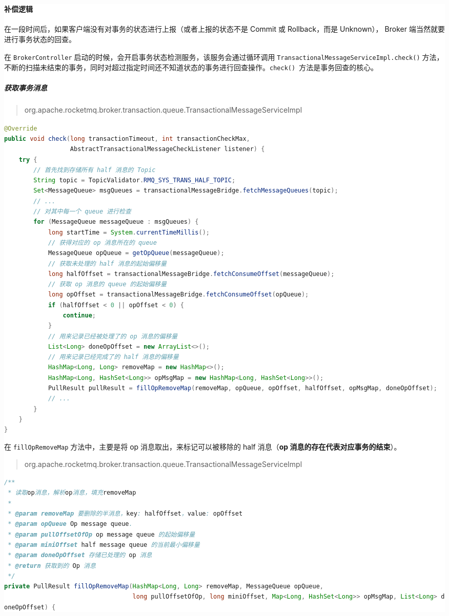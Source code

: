 
#### 补偿逻辑

在一段时间后，如果客户端没有对事务的状态进行上报（或者上报的状态不是 Commit 或 Rollback，而是 Unknown）， Broker 端当然就要进行事务状态的回查。

在 `BrokerController` 启动的时候，会开启事务状态检测服务，该服务会通过循环调用 `TransactionalMessageServiceImpl.check()` 方法，不断的扫描未结束的事务，同时对超过指定时间还不知道状态的事务进行回查操作。`check() `方法是事务回查的核心。



##### 获取事务消息

> org.apache.rocketmq.broker.transaction.queue.TransactionalMessageServiceImpl

```java
@Override
public void check(long transactionTimeout, int transactionCheckMax,
                  AbstractTransactionalMessageCheckListener listener) {
    try {
        // 首先找到存储所有 half 消息的 Topic
        String topic = TopicValidator.RMQ_SYS_TRANS_HALF_TOPIC;
        Set<MessageQueue> msgQueues = transactionalMessageBridge.fetchMessageQueues(topic);
        // ...
        // 对其中每一个 queue 进行检查
        for (MessageQueue messageQueue : msgQueues) {
            long startTime = System.currentTimeMillis();
            // 获得对应的 op 消息所在的 queue
            MessageQueue opQueue = getOpQueue(messageQueue);
            // 获取未处理的 half 消息的起始偏移量
            long halfOffset = transactionalMessageBridge.fetchConsumeOffset(messageQueue);
            // 获取 op 消息的 queue 的起始偏移量
            long opOffset = transactionalMessageBridge.fetchConsumeOffset(opQueue);
            if (halfOffset < 0 || opOffset < 0) {
                continue;
            }
			// 用来记录已经被处理了的 op 消息的偏移量
            List<Long> doneOpOffset = new ArrayList<>();
            // 用来记录已经完成了的 half 消息的偏移量
            HashMap<Long, Long> removeMap = new HashMap<>();
            HashMap<Long, HashSet<Long>> opMsgMap = new HashMap<Long, HashSet<Long>>();
            PullResult pullResult = fillOpRemoveMap(removeMap, opQueue, opOffset, halfOffset, opMsgMap, doneOpOffset);
            // ...
        }
    }
}
```



在 `fillOpRemoveMap` 方法中，主要是将 op 消息取出，来标记可以被移除的 half 消息（**op 消息的存在代表对应事务的结束**）。



> org.apache.rocketmq.broker.transaction.queue.TransactionalMessageServiceImpl

```java
/**
 * 读取op消息，解析op消息，填充removeMap
 *
 * @param removeMap 要删除的半消息，key: halfOffset，value: opOffset
 * @param opQueue Op message queue.
 * @param pullOffsetOfOp op message queue 的起始偏移量
 * @param miniOffset half message queue 的当前最小偏移量
 * @param doneOpOffset 存储已处理的 op 消息
 * @return 获取到的 Op 消息
 */
private PullResult fillOpRemoveMap(HashMap<Long, Long> removeMap, MessageQueue opQueue,
                                   long pullOffsetOfOp, long miniOffset, Map<Long, HashSet<Long>> opMsgMap, List<Long> doneOpOffset) {
```